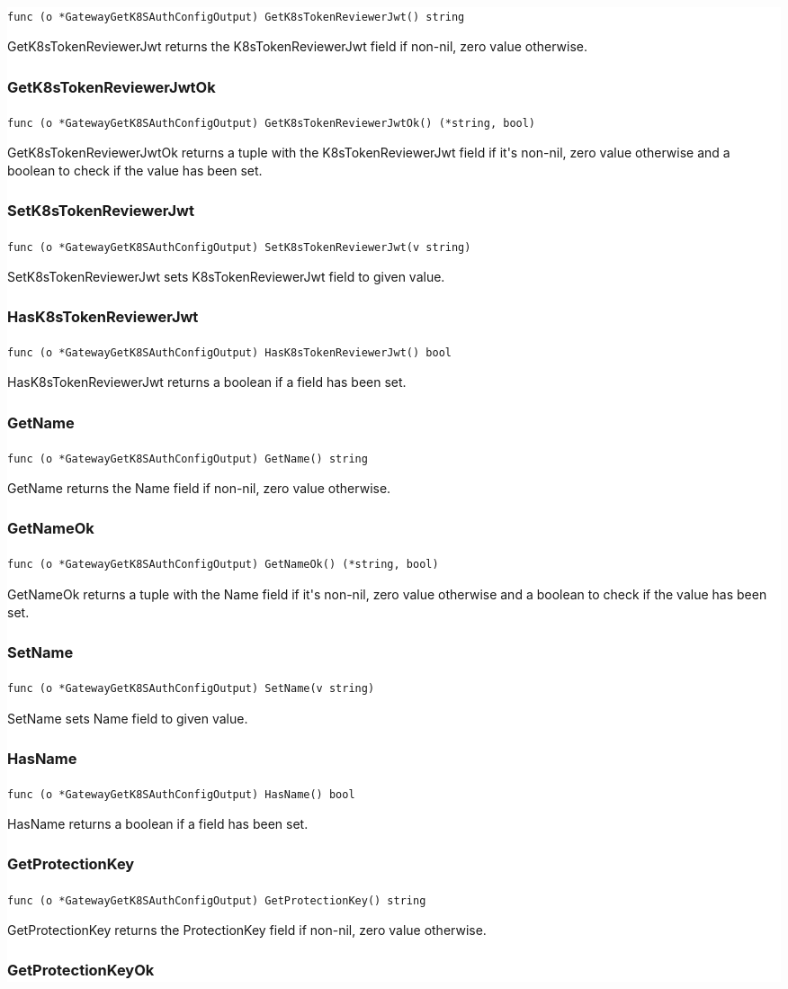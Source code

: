 `func (o *GatewayGetK8SAuthConfigOutput) GetK8sTokenReviewerJwt() string`

GetK8sTokenReviewerJwt returns the K8sTokenReviewerJwt field if non-nil, zero value otherwise.

### GetK8sTokenReviewerJwtOk

`func (o *GatewayGetK8SAuthConfigOutput) GetK8sTokenReviewerJwtOk() (*string, bool)`

GetK8sTokenReviewerJwtOk returns a tuple with the K8sTokenReviewerJwt field if it's non-nil, zero value otherwise
and a boolean to check if the value has been set.

### SetK8sTokenReviewerJwt

`func (o *GatewayGetK8SAuthConfigOutput) SetK8sTokenReviewerJwt(v string)`

SetK8sTokenReviewerJwt sets K8sTokenReviewerJwt field to given value.

### HasK8sTokenReviewerJwt

`func (o *GatewayGetK8SAuthConfigOutput) HasK8sTokenReviewerJwt() bool`

HasK8sTokenReviewerJwt returns a boolean if a field has been set.

### GetName

`func (o *GatewayGetK8SAuthConfigOutput) GetName() string`

GetName returns the Name field if non-nil, zero value otherwise.

### GetNameOk

`func (o *GatewayGetK8SAuthConfigOutput) GetNameOk() (*string, bool)`

GetNameOk returns a tuple with the Name field if it's non-nil, zero value otherwise
and a boolean to check if the value has been set.

### SetName

`func (o *GatewayGetK8SAuthConfigOutput) SetName(v string)`

SetName sets Name field to given value.

### HasName

`func (o *GatewayGetK8SAuthConfigOutput) HasName() bool`

HasName returns a boolean if a field has been set.

### GetProtectionKey

`func (o *GatewayGetK8SAuthConfigOutput) GetProtectionKey() string`

GetProtectionKey returns the ProtectionKey field if non-nil, zero value otherwise.

### GetProtectionKeyOk
